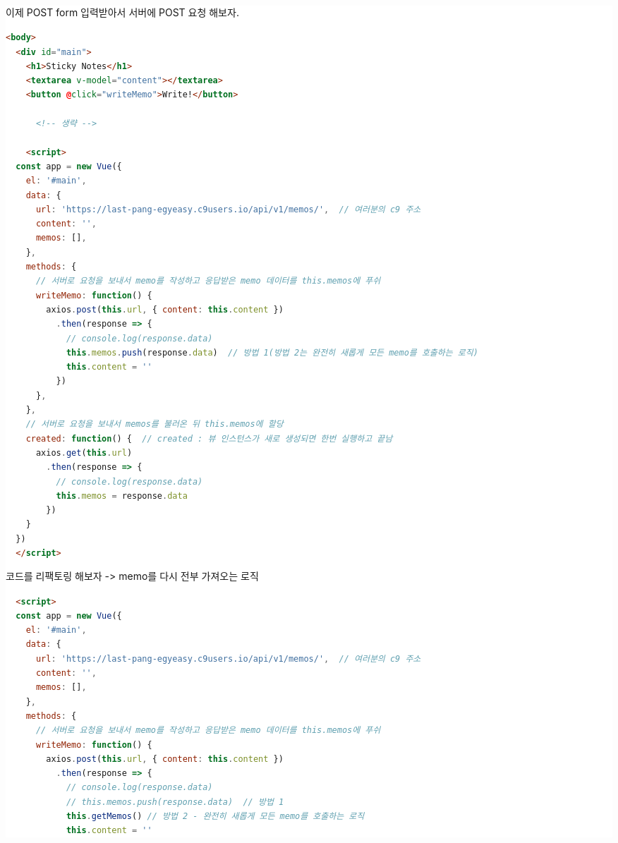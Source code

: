 

이제 POST form 입력받아서 서버에 POST 요청 해보자.

```html
<body>
  <div id="main">
    <h1>Sticky Notes</h1>
    <textarea v-model="content"></textarea>
    <button @click="writeMemo">Write!</button>
      
      <!-- 생략 -->
    
    <script>
  const app = new Vue({
    el: '#main',
    data: {
      url: 'https://last-pang-egyeasy.c9users.io/api/v1/memos/',  // 여러분의 c9 주소
      content: '',
      memos: [],
    },
    methods: {
      // 서버로 요청을 보내서 memo를 작성하고 응답받은 memo 데이터를 this.memos에 푸쉬
      writeMemo: function() {
        axios.post(this.url, { content: this.content })
          .then(response => {
            // console.log(response.data)
            this.memos.push(response.data)  // 방법 1(방법 2는 완전히 새롭게 모든 memo를 호출하는 로직)
            this.content = ''
          })
      },
    },
    // 서버로 요청을 보내서 memos를 불러온 뒤 this.memos에 할당
    created: function() {  // created : 뷰 인스턴스가 새로 생성되면 한번 실행하고 끝남
      axios.get(this.url)
        .then(response => {
          // console.log(response.data)
          this.memos = response.data
        })
    }
  })
  </script>

```



코드를 리팩토링 해보자 -> memo를 다시 전부 가져오는 로직

```html
  <script>
  const app = new Vue({
    el: '#main',
    data: {
      url: 'https://last-pang-egyeasy.c9users.io/api/v1/memos/',  // 여러분의 c9 주소
      content: '',
      memos: [],
    },
    methods: {
      // 서버로 요청을 보내서 memo를 작성하고 응답받은 memo 데이터를 this.memos에 푸쉬
      writeMemo: function() {
        axios.post(this.url, { content: this.content })
          .then(response => {
            // console.log(response.data)
            // this.memos.push(response.data)  // 방법 1
            this.getMemos() // 방법 2 - 완전히 새롭게 모든 memo를 호출하는 로직
            this.content = ''
```